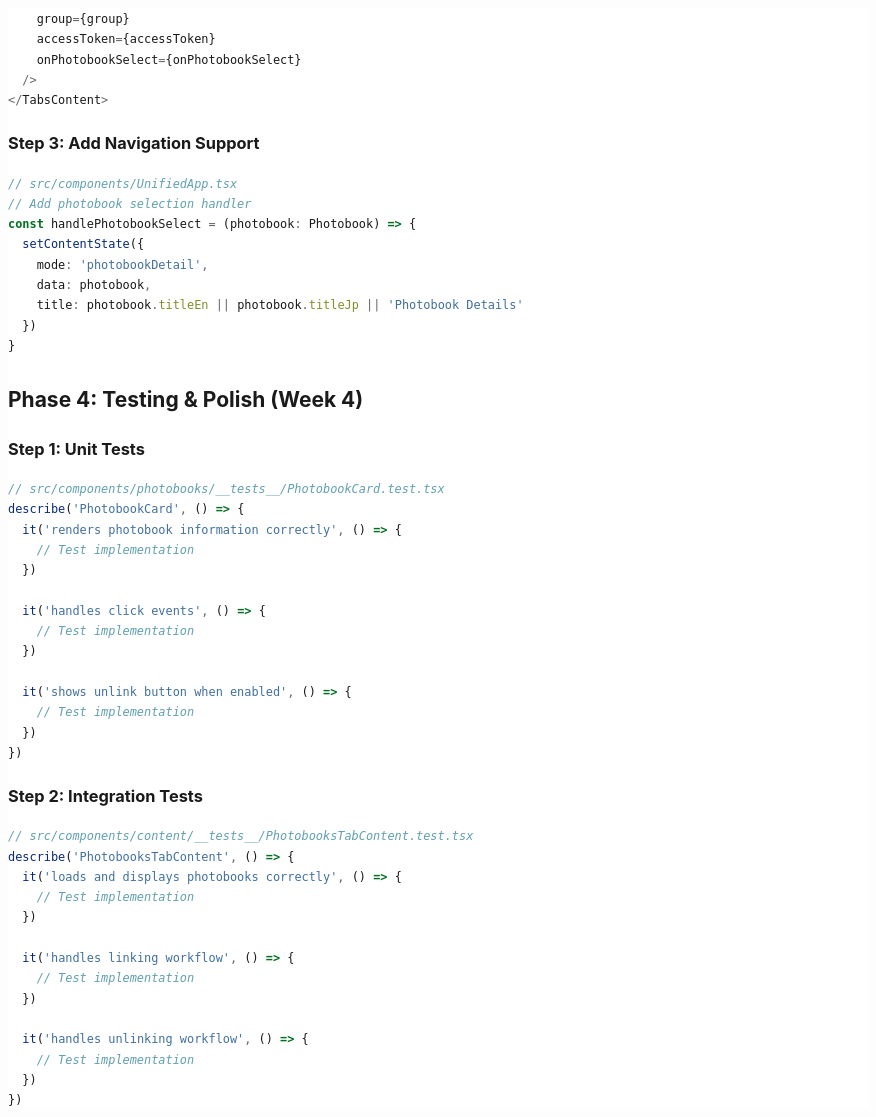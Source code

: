 ```typescript
    group={group}
    accessToken={accessToken}
    onPhotobookSelect={onPhotobookSelect}
  />
</TabsContent>
```

### Step 3: Add Navigation Support
```typescript
// src/components/UnifiedApp.tsx
// Add photobook selection handler
const handlePhotobookSelect = (photobook: Photobook) => {
  setContentState({
    mode: 'photobookDetail',
    data: photobook,
    title: photobook.titleEn || photobook.titleJp || 'Photobook Details'
  })
}
```

## Phase 4: Testing & Polish (Week 4)

### Step 1: Unit Tests
```typescript
// src/components/photobooks/__tests__/PhotobookCard.test.tsx
describe('PhotobookCard', () => {
  it('renders photobook information correctly', () => {
    // Test implementation
  })
  
  it('handles click events', () => {
    // Test implementation
  })
  
  it('shows unlink button when enabled', () => {
    // Test implementation
  })
})
```

### Step 2: Integration Tests
```typescript
// src/components/content/__tests__/PhotobooksTabContent.test.tsx
describe('PhotobooksTabContent', () => {
  it('loads and displays photobooks correctly', () => {
    // Test implementation
  })
  
  it('handles linking workflow', () => {
    // Test implementation
  })
  
  it('handles unlinking workflow', () => {
    // Test implementation
  })
})
```
